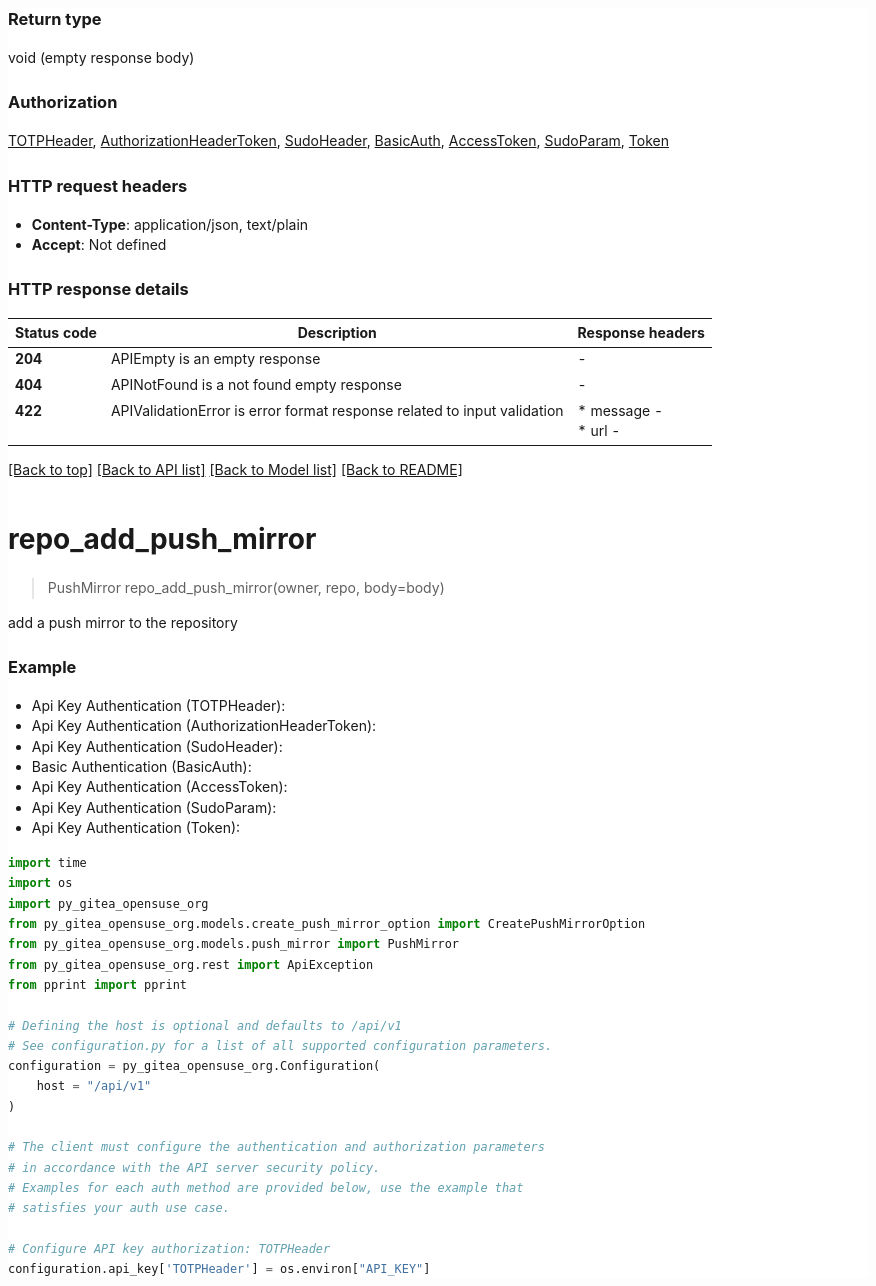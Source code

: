 ### Return type

void (empty response body)

### Authorization

[TOTPHeader](../README.md#TOTPHeader), [AuthorizationHeaderToken](../README.md#AuthorizationHeaderToken), [SudoHeader](../README.md#SudoHeader), [BasicAuth](../README.md#BasicAuth), [AccessToken](../README.md#AccessToken), [SudoParam](../README.md#SudoParam), [Token](../README.md#Token)

### HTTP request headers

 - **Content-Type**: application/json, text/plain
 - **Accept**: Not defined

### HTTP response details

| Status code | Description | Response headers |
|-------------|-------------|------------------|
**204** | APIEmpty is an empty response |  -  |
**404** | APINotFound is a not found empty response |  -  |
**422** | APIValidationError is error format response related to input validation |  * message -  <br>  * url -  <br>  |

[[Back to top]](#) [[Back to API list]](../README.md#documentation-for-api-endpoints) [[Back to Model list]](../README.md#documentation-for-models) [[Back to README]](../README.md)

# **repo_add_push_mirror**
> PushMirror repo_add_push_mirror(owner, repo, body=body)

add a push mirror to the repository

### Example

* Api Key Authentication (TOTPHeader):
* Api Key Authentication (AuthorizationHeaderToken):
* Api Key Authentication (SudoHeader):
* Basic Authentication (BasicAuth):
* Api Key Authentication (AccessToken):
* Api Key Authentication (SudoParam):
* Api Key Authentication (Token):

```python
import time
import os
import py_gitea_opensuse_org
from py_gitea_opensuse_org.models.create_push_mirror_option import CreatePushMirrorOption
from py_gitea_opensuse_org.models.push_mirror import PushMirror
from py_gitea_opensuse_org.rest import ApiException
from pprint import pprint

# Defining the host is optional and defaults to /api/v1
# See configuration.py for a list of all supported configuration parameters.
configuration = py_gitea_opensuse_org.Configuration(
    host = "/api/v1"
)

# The client must configure the authentication and authorization parameters
# in accordance with the API server security policy.
# Examples for each auth method are provided below, use the example that
# satisfies your auth use case.

# Configure API key authorization: TOTPHeader
configuration.api_key['TOTPHeader'] = os.environ["API_KEY"]

```